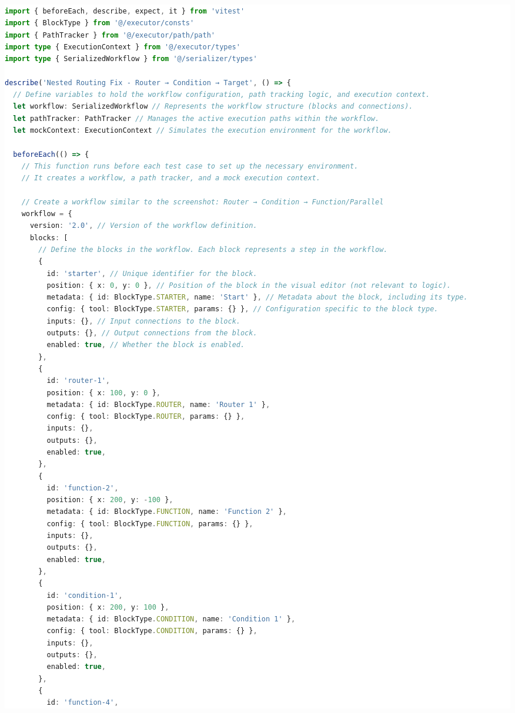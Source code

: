 ```typescript
import { beforeEach, describe, expect, it } from 'vitest'
import { BlockType } from '@/executor/consts'
import { PathTracker } from '@/executor/path/path'
import type { ExecutionContext } from '@/executor/types'
import type { SerializedWorkflow } from '@/serializer/types'

describe('Nested Routing Fix - Router → Condition → Target', () => {
  // Define variables to hold the workflow configuration, path tracking logic, and execution context.
  let workflow: SerializedWorkflow // Represents the workflow structure (blocks and connections).
  let pathTracker: PathTracker // Manages the active execution paths within the workflow.
  let mockContext: ExecutionContext // Simulates the execution environment for the workflow.

  beforeEach(() => {
    // This function runs before each test case to set up the necessary environment.
    // It creates a workflow, a path tracker, and a mock execution context.

    // Create a workflow similar to the screenshot: Router → Condition → Function/Parallel
    workflow = {
      version: '2.0', // Version of the workflow definition.
      blocks: [
        // Define the blocks in the workflow. Each block represents a step in the workflow.
        {
          id: 'starter', // Unique identifier for the block.
          position: { x: 0, y: 0 }, // Position of the block in the visual editor (not relevant to logic).
          metadata: { id: BlockType.STARTER, name: 'Start' }, // Metadata about the block, including its type.
          config: { tool: BlockType.STARTER, params: {} }, // Configuration specific to the block type.
          inputs: {}, // Input connections to the block.
          outputs: {}, // Output connections from the block.
          enabled: true, // Whether the block is enabled.
        },
        {
          id: 'router-1',
          position: { x: 100, y: 0 },
          metadata: { id: BlockType.ROUTER, name: 'Router 1' },
          config: { tool: BlockType.ROUTER, params: {} },
          inputs: {},
          outputs: {},
          enabled: true,
        },
        {
          id: 'function-2',
          position: { x: 200, y: -100 },
          metadata: { id: BlockType.FUNCTION, name: 'Function 2' },
          config: { tool: BlockType.FUNCTION, params: {} },
          inputs: {},
          outputs: {},
          enabled: true,
        },
        {
          id: 'condition-1',
          position: { x: 200, y: 100 },
          metadata: { id: BlockType.CONDITION, name: 'Condition 1' },
          config: { tool: BlockType.CONDITION, params: {} },
          inputs: {},
          outputs: {},
          enabled: true,
        },
        {
          id: 'function-4',
```